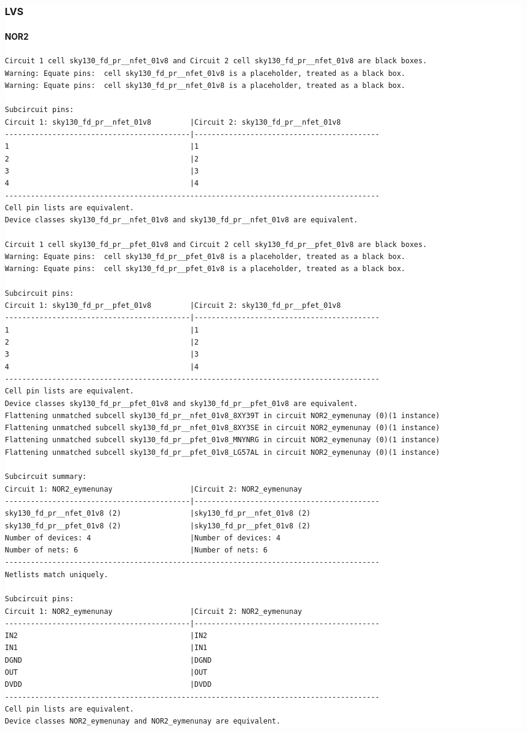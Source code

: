 
### LVS 

#### NOR2
```
Circuit 1 cell sky130_fd_pr__nfet_01v8 and Circuit 2 cell sky130_fd_pr__nfet_01v8 are black boxes.
Warning: Equate pins:  cell sky130_fd_pr__nfet_01v8 is a placeholder, treated as a black box.
Warning: Equate pins:  cell sky130_fd_pr__nfet_01v8 is a placeholder, treated as a black box.

Subcircuit pins:
Circuit 1: sky130_fd_pr__nfet_01v8         |Circuit 2: sky130_fd_pr__nfet_01v8         
-------------------------------------------|-------------------------------------------
1                                          |1                                          
2                                          |2                                          
3                                          |3                                          
4                                          |4                                          
---------------------------------------------------------------------------------------
Cell pin lists are equivalent.
Device classes sky130_fd_pr__nfet_01v8 and sky130_fd_pr__nfet_01v8 are equivalent.

Circuit 1 cell sky130_fd_pr__pfet_01v8 and Circuit 2 cell sky130_fd_pr__pfet_01v8 are black boxes.
Warning: Equate pins:  cell sky130_fd_pr__pfet_01v8 is a placeholder, treated as a black box.
Warning: Equate pins:  cell sky130_fd_pr__pfet_01v8 is a placeholder, treated as a black box.

Subcircuit pins:
Circuit 1: sky130_fd_pr__pfet_01v8         |Circuit 2: sky130_fd_pr__pfet_01v8         
-------------------------------------------|-------------------------------------------
1                                          |1                                          
2                                          |2                                          
3                                          |3                                          
4                                          |4                                          
---------------------------------------------------------------------------------------
Cell pin lists are equivalent.
Device classes sky130_fd_pr__pfet_01v8 and sky130_fd_pr__pfet_01v8 are equivalent.
Flattening unmatched subcell sky130_fd_pr__nfet_01v8_8XY39T in circuit NOR2_eymenunay (0)(1 instance)
Flattening unmatched subcell sky130_fd_pr__nfet_01v8_8XY3SE in circuit NOR2_eymenunay (0)(1 instance)
Flattening unmatched subcell sky130_fd_pr__pfet_01v8_MNYNRG in circuit NOR2_eymenunay (0)(1 instance)
Flattening unmatched subcell sky130_fd_pr__pfet_01v8_LG57AL in circuit NOR2_eymenunay (0)(1 instance)

Subcircuit summary:
Circuit 1: NOR2_eymenunay                  |Circuit 2: NOR2_eymenunay                  
-------------------------------------------|-------------------------------------------
sky130_fd_pr__nfet_01v8 (2)                |sky130_fd_pr__nfet_01v8 (2)                
sky130_fd_pr__pfet_01v8 (2)                |sky130_fd_pr__pfet_01v8 (2)                
Number of devices: 4                       |Number of devices: 4                       
Number of nets: 6                          |Number of nets: 6                          
---------------------------------------------------------------------------------------
Netlists match uniquely.

Subcircuit pins:
Circuit 1: NOR2_eymenunay                  |Circuit 2: NOR2_eymenunay                  
-------------------------------------------|-------------------------------------------
IN2                                        |IN2                                        
IN1                                        |IN1                                        
DGND                                       |DGND                                       
OUT                                        |OUT                                        
DVDD                                       |DVDD                                       
---------------------------------------------------------------------------------------
Cell pin lists are equivalent.
Device classes NOR2_eymenunay and NOR2_eymenunay are equivalent.
```